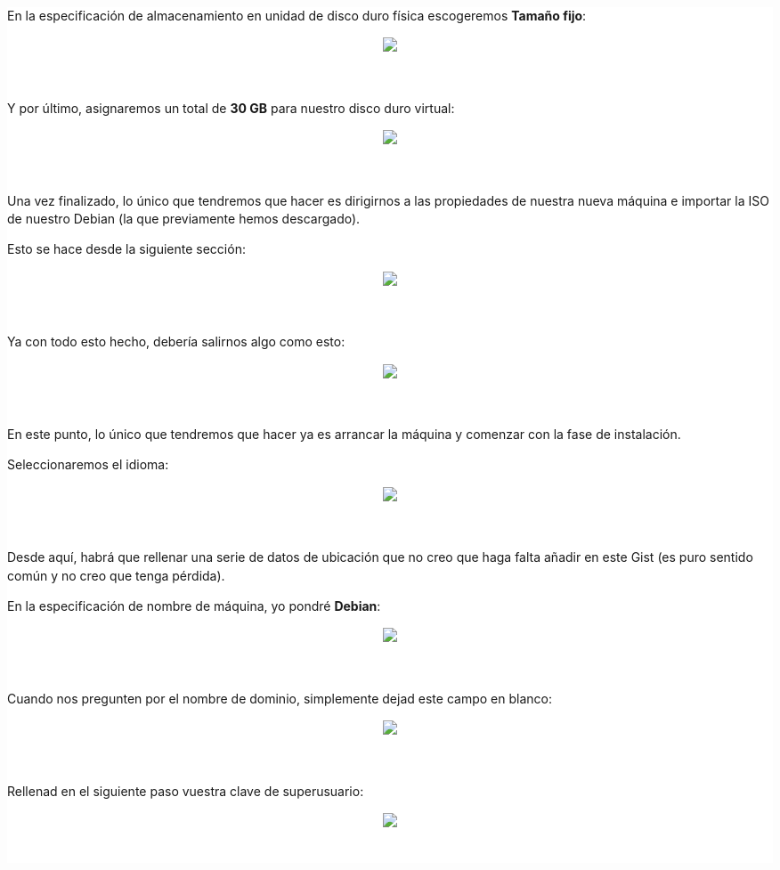 En la especificación de almacenamiento en unidad de disco duro física escogeremos **Tamaño fijo**:

<p align="center">
     <img src="https://funkyimg.com/i/346n1.png">
</p><br>

Y por último, asignaremos un total de **30 GB** para nuestro disco duro virtual:

<p align="center">
     <img src="https://funkyimg.com/i/346n2.png">
</p><br>

Una vez finalizado, lo único que tendremos que hacer es dirigirnos a las propiedades de nuestra nueva máquina e importar la ISO de nuestro Debian (la que previamente hemos descargado).

Esto se hace desde la siguiente sección:

<p align="center">
     <img src="https://funkyimg.com/i/346nf.png">
</p><br>

Ya con todo esto hecho, debería salirnos algo como esto:

<p align="center">
     <img src="https://funkyimg.com/i/346nj.png">
</p><br>

En este punto, lo único que tendremos que hacer ya es arrancar la máquina y comenzar con la fase de instalación.

Seleccionaremos el idioma:

<p align="center">
     <img src="https://funkyimg.com/i/346nt.png">
</p><br>

Desde aquí, habrá que rellenar una serie de datos de ubicación que no creo que haga falta añadir en este Gist (es puro sentido común y no creo que tenga pérdida).

En la especificación de nombre de máquina, yo pondré **Debian**:

<p align="center">
     <img src="https://funkyimg.com/i/346o3.png">
</p><br>

Cuando nos pregunten por el nombre de dominio, simplemente dejad este campo en blanco:

<p align="center">
     <img src="https://funkyimg.com/i/346o2.png">
</p><br>

Rellenad en el siguiente paso vuestra clave de superusuario:

<p align="center">
     <img src="https://funkyimg.com/i/346o4.png">
</p><br>
